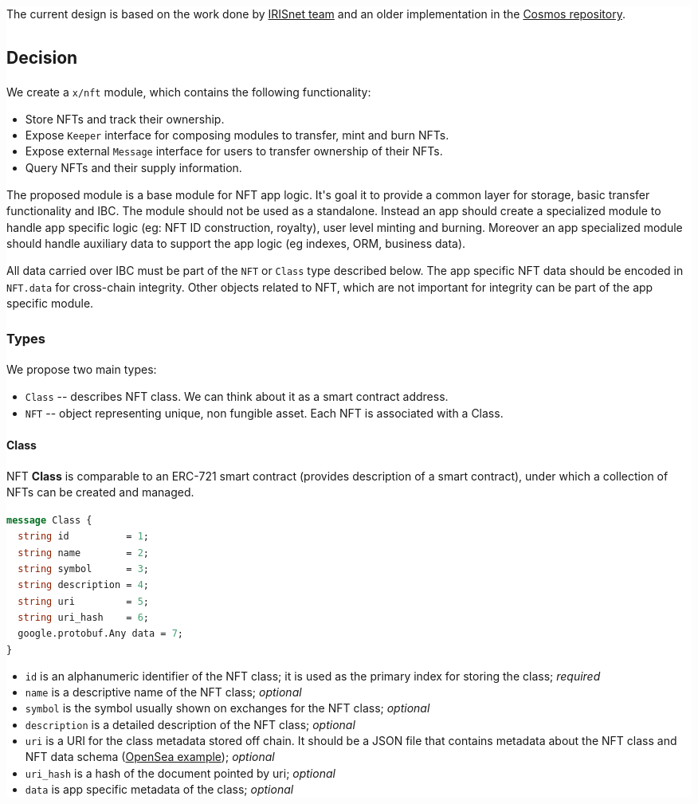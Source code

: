 The current design is based on the work done by [IRISnet team](https://github.com/irisnet/irismod/tree/master/modules/nft) and an older implementation in the [Cosmos repository](https://github.com/cosmos/modules/tree/master/incubator/nft).

## Decision

We create a `x/nft` module, which contains the following functionality:

* Store NFTs and track their ownership.
* Expose `Keeper` interface for composing modules to transfer, mint and burn NFTs.
* Expose external `Message` interface for users to transfer ownership of their NFTs.
* Query NFTs and their supply information.

The proposed module is a base module for NFT app logic. It's goal it to provide a common layer for storage, basic transfer functionality and IBC. The module should not be used as a standalone.
Instead an app should create a specialized module to handle app specific logic (eg: NFT ID construction, royalty), user level minting and burning. Moreover an app specialized module should handle auxiliary data to support the app logic (eg indexes, ORM, business data).

All data carried over IBC must be part of the `NFT` or `Class` type described below. The app specific NFT data should be encoded in `NFT.data` for cross-chain integrity. Other objects related to NFT, which are not important for integrity can be part of the app specific module.

### Types

We propose two main types:

* `Class` -- describes NFT class. We can think about it as a smart contract address.
* `NFT` -- object representing unique, non fungible asset. Each NFT is associated with a Class.

#### Class

NFT **Class** is comparable to an ERC-721 smart contract (provides description of a smart contract), under which a collection of NFTs can be created and managed.

```protobuf
message Class {
  string id          = 1;
  string name        = 2;
  string symbol      = 3;
  string description = 4;
  string uri         = 5;
  string uri_hash    = 6;
  google.protobuf.Any data = 7;
}
```

* `id` is an alphanumeric identifier of the NFT class; it is used as the primary index for storing the class; _required_
* `name` is a descriptive name of the NFT class; _optional_
* `symbol` is the symbol usually shown on exchanges for the NFT class; _optional_
* `description` is a detailed description of the NFT class; _optional_
* `uri` is a URI for the class metadata stored off chain. It should be a JSON file that contains metadata about the NFT class and NFT data schema ([OpenSea example](https://docs.opensea.io/docs/contract-level-metadata)); _optional_
* `uri_hash` is a hash of the document pointed by uri; _optional_
* `data` is app specific metadata of the class; _optional_

